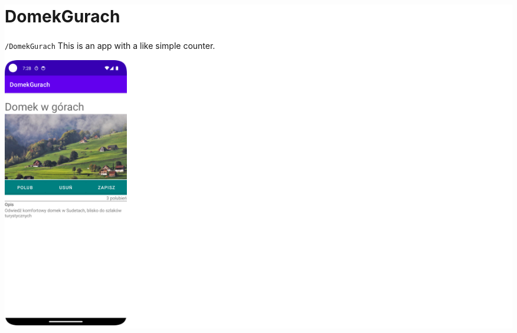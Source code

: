 # DomekGurach
`/DomekGurach`
This is an app with a like simple counter.

<img src="Screenshot_domek.png" style="height: 450px;"/>
